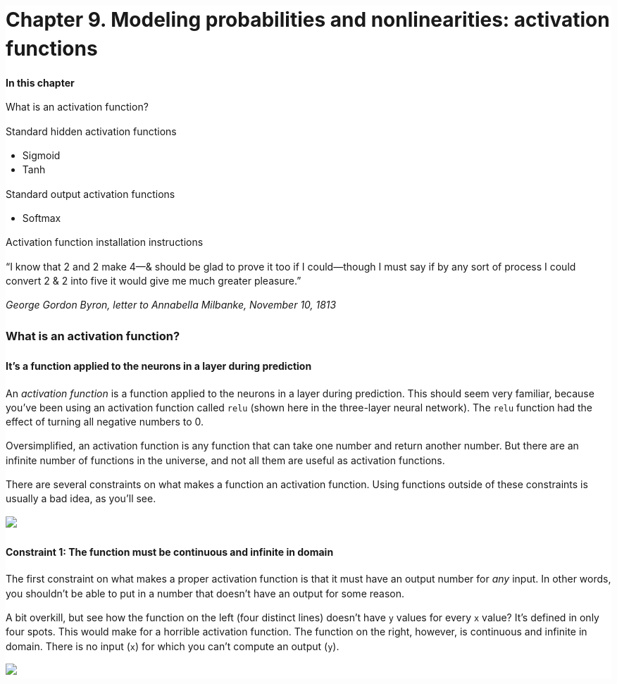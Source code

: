 # Chapter 9. Modeling probabilities and nonlinearities: activation functions

**In this chapter**

What is an activation function?

Standard hidden activation functions

- Sigmoid
- Tanh

Standard output activation functions

- Softmax

Activation function installation instructions

“I know that 2 and 2 make 4—& should be glad to prove it too if I could—though I must say if by any sort of process I could convert 2 & 2 into five it would give me much greater pleasure.”

*George Gordon Byron, letter to Annabella Milbanke, November 10, 1813*

### What is an activation function?

#### It’s a function applied to the neurons in a layer during prediction

An *activation function* is a function applied to the neurons in a layer during prediction. This should seem very familiar, because you’ve been using an activation function called `relu` (shown here in the three-layer neural network). The `relu` function had the effect of turning all negative numbers to 0.

Oversimplified, an activation function is any function that can take one number and return another number. But there are an infinite number of functions in the universe, and not all them are useful as activation functions.

There are several constraints on what makes a function an activation function. Using functions outside of these constraints is usually a bad idea, as you’ll see.

![](https://drek4537l1klr.cloudfront.net/trask2/Figures/f0162-01.jpg)

#### Constraint 1: The function must be continuous and infinite in domain

The first constraint on what makes a proper activation function is that it must have an output number for *any* input. In other words, you shouldn’t be able to put in a number that doesn’t have an output for some reason.

A bit overkill, but see how the function on the left (four distinct lines) doesn’t have `y` values for every `x` value? It’s defined in only four spots. This would make for a horrible activation function. The function on the right, however, is continuous and infinite in domain. There is no input (`x`) for which you can’t compute an output (`y`).

![](https://drek4537l1klr.cloudfront.net/trask2/Figures/f0162-02_alt.jpg)
